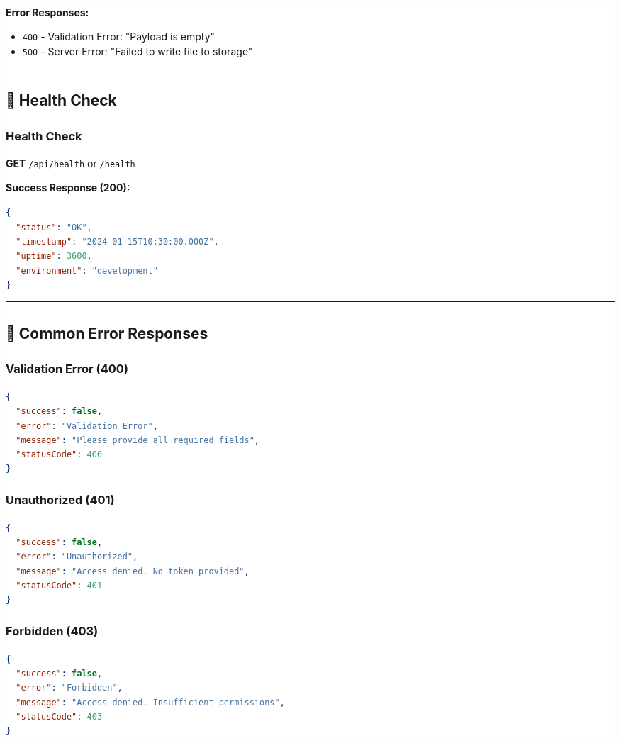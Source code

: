 **Error Responses:**

- `400` - Validation Error: "Payload is empty"
- `500` - Server Error: "Failed to write file to storage"

---

## 🔧 Health Check

### Health Check

**GET** `/api/health` or `/health`

**Success Response (200):**

```json
{
  "status": "OK",
  "timestamp": "2024-01-15T10:30:00.000Z",
  "uptime": 3600,
  "environment": "development"
}
```

---

## 📝 Common Error Responses

### Validation Error (400)

```json
{
  "success": false,
  "error": "Validation Error",
  "message": "Please provide all required fields",
  "statusCode": 400
}
```

### Unauthorized (401)

```json
{
  "success": false,
  "error": "Unauthorized",
  "message": "Access denied. No token provided",
  "statusCode": 401
}
```

### Forbidden (403)

```json
{
  "success": false,
  "error": "Forbidden",
  "message": "Access denied. Insufficient permissions",
  "statusCode": 403
}
```
